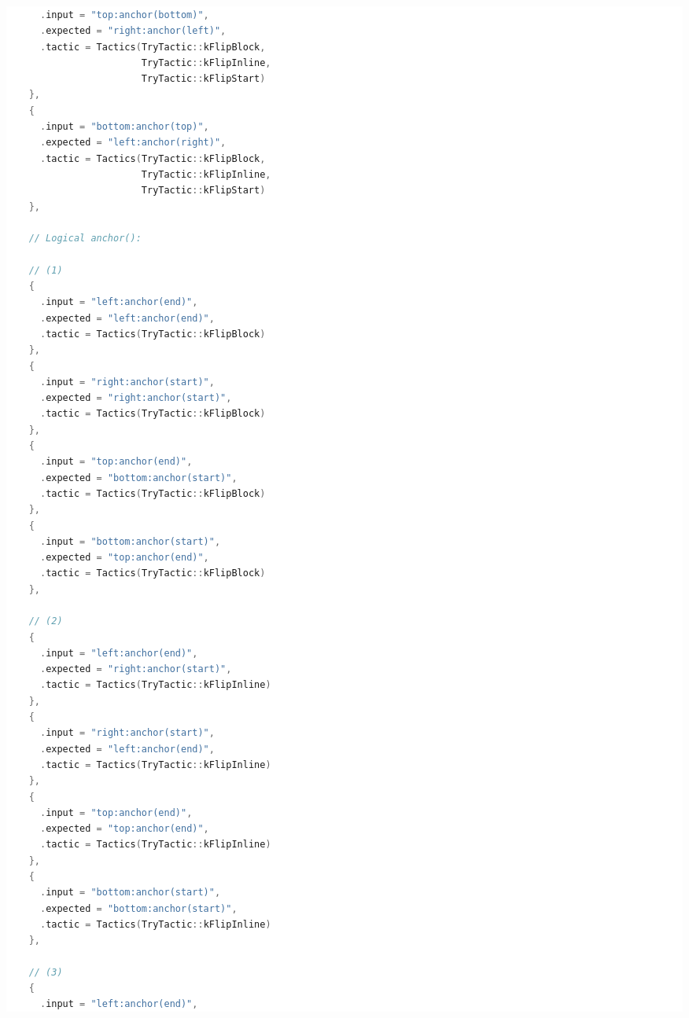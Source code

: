 ```cpp
      .input = "top:anchor(bottom)",
      .expected = "right:anchor(left)",
      .tactic = Tactics(TryTactic::kFlipBlock,
                        TryTactic::kFlipInline,
                        TryTactic::kFlipStart)
    },
    {
      .input = "bottom:anchor(top)",
      .expected = "left:anchor(right)",
      .tactic = Tactics(TryTactic::kFlipBlock,
                        TryTactic::kFlipInline,
                        TryTactic::kFlipStart)
    },

    // Logical anchor():

    // (1)
    {
      .input = "left:anchor(end)",
      .expected = "left:anchor(end)",
      .tactic = Tactics(TryTactic::kFlipBlock)
    },
    {
      .input = "right:anchor(start)",
      .expected = "right:anchor(start)",
      .tactic = Tactics(TryTactic::kFlipBlock)
    },
    {
      .input = "top:anchor(end)",
      .expected = "bottom:anchor(start)",
      .tactic = Tactics(TryTactic::kFlipBlock)
    },
    {
      .input = "bottom:anchor(start)",
      .expected = "top:anchor(end)",
      .tactic = Tactics(TryTactic::kFlipBlock)
    },

    // (2)
    {
      .input = "left:anchor(end)",
      .expected = "right:anchor(start)",
      .tactic = Tactics(TryTactic::kFlipInline)
    },
    {
      .input = "right:anchor(start)",
      .expected = "left:anchor(end)",
      .tactic = Tactics(TryTactic::kFlipInline)
    },
    {
      .input = "top:anchor(end)",
      .expected = "top:anchor(end)",
      .tactic = Tactics(TryTactic::kFlipInline)
    },
    {
      .input = "bottom:anchor(start)",
      .expected = "bottom:anchor(start)",
      .tactic = Tactics(TryTactic::kFlipInline)
    },

    // (3)
    {
      .input = "left:anchor(end)",
```